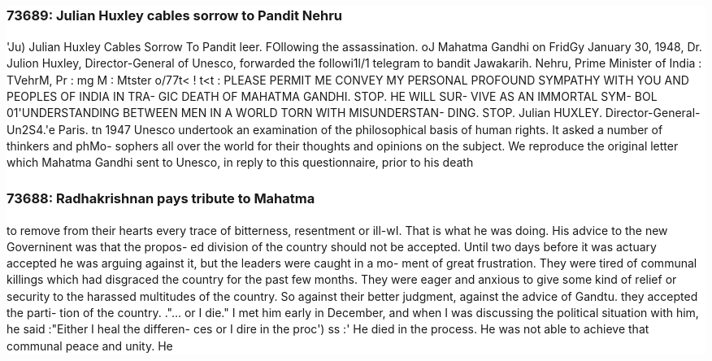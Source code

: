 ### 73689: Julian Huxley cables sorrow to Pandit Nehru

'Ju) Julian Huxley
Cables Sorrow
To Pandit leer.
FOllowing the assassination. oJ
Mahatma Gandhi on FridGy
January 30, 1948, Dr. Julion
Huxley, Director-General of
Unesco, forwarded the followi1l/1
telegram to bandit Jawakarih. Nehru, Prime Minister of India :
TVehrM, Pr : mg M : Mtster o/77t< ! t<t :
PLEASE PERMIT ME CONVEY
MY PERSONAL PROFOUND
SYMPATHY WITH YOU AND
PEOPLES OF INDIA IN TRA-
GIC DEATH OF MAHATMA
GANDHI. STOP. HE WILL SUR-
VIVE AS AN IMMORTAL SYM-
BOL 01'UNDERSTANDING
BETWEEN MEN IN A WORLD
TORN WITH MISUNDERSTAN-
DING. STOP.
Julian HUXLEY.
Director-General-Un2S4.'e Paris.
tn 1947 Unesco undertook an examination of the philosophical
basis of human rights. It asked a number of thinkers and phMo-
sophers all over the world for their thoughts and opinions on the
subject. We reproduce the original letter which Mahatma Gandhi
sent to Unesco, in reply to this questionnaire, prior to his death


### 73688: Radhakrishnan pays tribute to Mahatma

to remove from their hearts every
trace of bitterness, resentment or
ill-wI. That is what he was
doing. His advice to the new
Governinent was that the propos-
ed division of the country should
not be accepted. Until two days
before it was actuary accepted
he was arguing against it, but
the leaders were caught in a mo-
ment of great frustration. They
were tired of communal killings
which had disgraced the country
for the past few months. They
were eager and anxious to give
some kind of relief or security to
the harassed multitudes of  the
country. So against their better
judgment, against the advice of
Gandtu. they accepted the parti-
tion of the country.
."... or I die."
I met him early in December,
and when I was discussing the
political situation with him, he
said :"Either I heal the differen-
ces or I dire in the proc') ss :' He
died in the process.
He was not able to achieve that
communal peace and unity. He